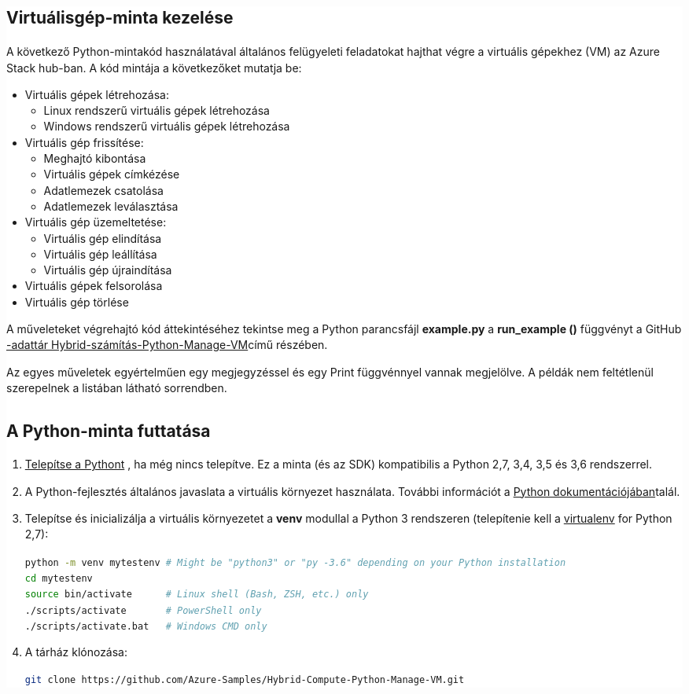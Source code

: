 ## <a name="manage-virtual-machine-sample"></a>Virtuálisgép-minta kezelése

A következő Python-mintakód használatával általános felügyeleti feladatokat hajthat végre a virtuális gépekhez (VM) az Azure Stack hub-ban. A kód mintája a következőket mutatja be:

- Virtuális gépek létrehozása:
  - Linux rendszerű virtuális gépek létrehozása
  - Windows rendszerű virtuális gépek létrehozása
- Virtuális gép frissítése:
  - Meghajtó kibontása
  - Virtuális gépek címkézése
  - Adatlemezek csatolása
  - Adatlemezek leválasztása
- Virtuális gép üzemeltetése:
  - Virtuális gép elindítása
  - Virtuális gép leállítása
  - Virtuális gép újraindítása
- Virtuális gépek felsorolása
- Virtuális gép törlése

A műveleteket végrehajtó kód áttekintéséhez tekintse meg a Python parancsfájl **example.py** a **run_example ()** függvényt a GitHub [-adattár Hybrid-számítás-Python-Manage-VM](https://github.com/Azure-Samples/Hybrid-Compute-Python-Manage-VM)című részében.

Az egyes műveletek egyértelműen egy megjegyzéssel és egy Print függvénnyel vannak megjelölve. A példák nem feltétlenül szerepelnek a listában látható sorrendben.

## <a name="run-the-python-sample"></a>A Python-minta futtatása

1. [Telepítse a Pythont](https://www.python.org/downloads/) , ha még nincs telepítve. Ez a minta (és az SDK) kompatibilis a Python 2,7, 3,4, 3,5 és 3,6 rendszerrel.

2. A Python-fejlesztés általános javaslata a virtuális környezet használata. További információt a [Python dokumentációjában](https://docs.python.org/3/tutorial/venv.html)talál.

3. Telepítse és inicializálja a virtuális környezetet a **venv** modullal a Python 3 rendszeren (telepítenie kell a [virtualenv](https://pypi.python.org/pypi/virtualenv) for Python 2,7):

    ```bash
    python -m venv mytestenv # Might be "python3" or "py -3.6" depending on your Python installation
    cd mytestenv
    source bin/activate      # Linux shell (Bash, ZSH, etc.) only
    ./scripts/activate       # PowerShell only
    ./scripts/activate.bat   # Windows CMD only
    ```

4. A tárház klónozása:

    ```bash
    git clone https://github.com/Azure-Samples/Hybrid-Compute-Python-Manage-VM.git
    ```
